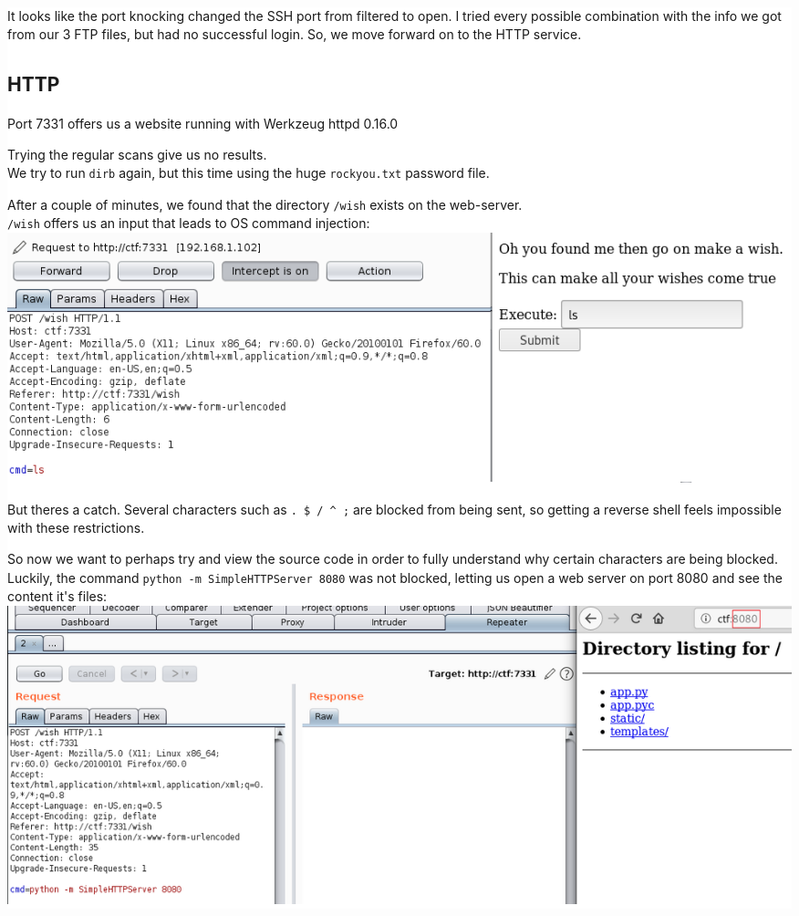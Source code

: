 It looks like the port knocking changed the SSH port from filtered to open.
I tried every possible combination with the info we got from our 3 FTP files, but had no successful login.
So, we move forward on to the HTTP service.

## HTTP
Port 7331 offers us a website running with Werkzeug httpd 0.16.0

Trying the regular scans give us no results.  
We try to run `dirb` again, but this time using the huge `rockyou.txt` password file.

After a couple of minutes, we found that the directory `/wish` exists on the web-server.  
`/wish` offers us an input that leads to OS command injection:
![](images/djin1/http2.png)

But theres a catch. Several characters such as `. $ / ^ ;` are blocked from being sent, so getting a reverse shell feels impossible with these restrictions.

So now we want to perhaps try and view the source code in order to fully understand why certain characters are being blocked.
Luckily, the command `python -m SimpleHTTPServer 8080` was not blocked, letting us open a web server on port 8080 and see the content it's files:
![](images/djin1/http3.png)
